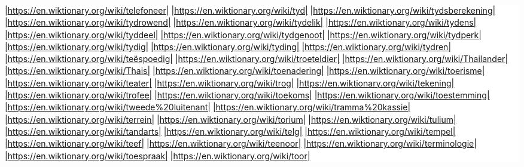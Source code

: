 |https://en.wiktionary.org/wiki/telefoneer|
|https://en.wiktionary.org/wiki/tyd|
|https://en.wiktionary.org/wiki/tydsberekening|
|https://en.wiktionary.org/wiki/tydrowend|
|https://en.wiktionary.org/wiki/tydelik|
|https://en.wiktionary.org/wiki/tydens|
|https://en.wiktionary.org/wiki/tyddeel|
|https://en.wiktionary.org/wiki/tydgenoot|
|https://en.wiktionary.org/wiki/tydperk|
|https://en.wiktionary.org/wiki/tydig|
|https://en.wiktionary.org/wiki/tyding|
|https://en.wiktionary.org/wiki/tydren|
|https://en.wiktionary.org/wiki/teëspoedig|
|https://en.wiktionary.org/wiki/troeteldier|
|https://en.wiktionary.org/wiki/Thailander|
|https://en.wiktionary.org/wiki/Thais|
|https://en.wiktionary.org/wiki/toenadering|
|https://en.wiktionary.org/wiki/toerisme|
|https://en.wiktionary.org/wiki/teater|
|https://en.wiktionary.org/wiki/trog|
|https://en.wiktionary.org/wiki/tekening|
|https://en.wiktionary.org/wiki/trofee|
|https://en.wiktionary.org/wiki/toekoms|
|https://en.wiktionary.org/wiki/toestemming|
|https://en.wiktionary.org/wiki/tweede%20luitenant|
|https://en.wiktionary.org/wiki/tramma%20kassie|
|https://en.wiktionary.org/wiki/terrein|
|https://en.wiktionary.org/wiki/torium|
|https://en.wiktionary.org/wiki/tulium|
|https://en.wiktionary.org/wiki/tandarts|
|https://en.wiktionary.org/wiki/telg|
|https://en.wiktionary.org/wiki/tempel|
|https://en.wiktionary.org/wiki/teef|
|https://en.wiktionary.org/wiki/teenoor|
|https://en.wiktionary.org/wiki/terminologie|
|https://en.wiktionary.org/wiki/toespraak|
|https://en.wiktionary.org/wiki/toor|